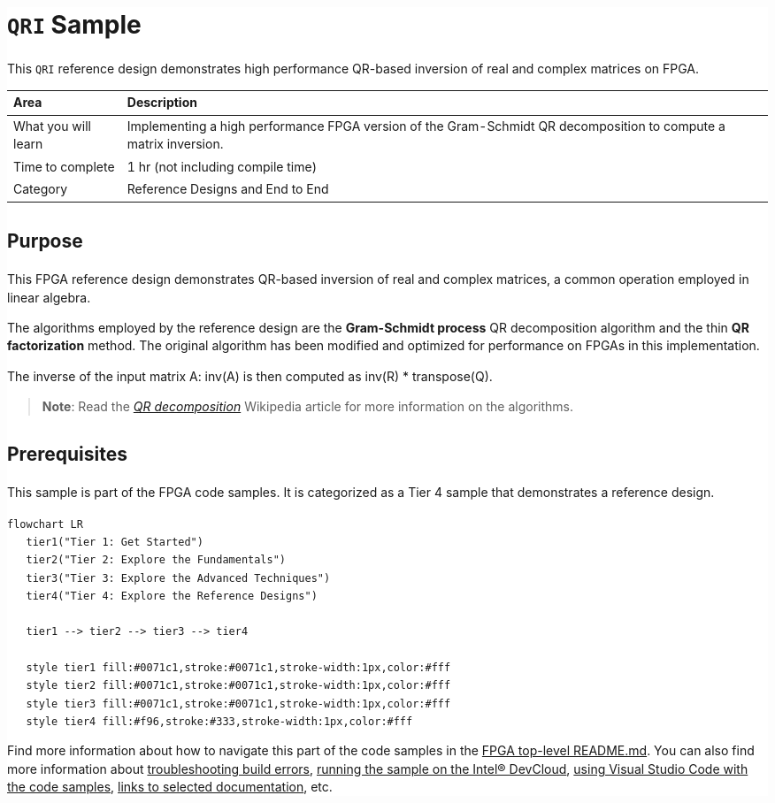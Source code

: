 # `QRI` Sample

This `QRI` reference design demonstrates high performance QR-based inversion of real and complex matrices on FPGA.

| Area                 | Description
|:---                  |:---
| What you will learn  | Implementing a high performance FPGA version of the Gram-Schmidt QR decomposition to compute a matrix inversion.
| Time to complete     | 1 hr (not including compile time)
| Category             | Reference Designs and End to End

## Purpose

This FPGA reference design demonstrates QR-based inversion of real and complex matrices, a common operation employed in linear algebra.

The algorithms employed by the reference design are the **Gram-Schmidt process** QR decomposition algorithm and the thin **QR factorization** method. The original algorithm has been modified and optimized for performance on FPGAs in this implementation.

The inverse of the input matrix A: inv(A) is then computed as inv(R) * transpose(Q).

>**Note**: Read the *[QR decomposition](https://en.wikipedia.org/wiki/QR_decomposition)* Wikipedia article for more information on the algorithms.

## Prerequisites

This sample is part of the FPGA code samples.
It is categorized as a Tier 4 sample that demonstrates a reference design.

```mermaid
flowchart LR
   tier1("Tier 1: Get Started")
   tier2("Tier 2: Explore the Fundamentals")
   tier3("Tier 3: Explore the Advanced Techniques")
   tier4("Tier 4: Explore the Reference Designs")
   
   tier1 --> tier2 --> tier3 --> tier4
   
   style tier1 fill:#0071c1,stroke:#0071c1,stroke-width:1px,color:#fff
   style tier2 fill:#0071c1,stroke:#0071c1,stroke-width:1px,color:#fff
   style tier3 fill:#0071c1,stroke:#0071c1,stroke-width:1px,color:#fff
   style tier4 fill:#f96,stroke:#333,stroke-width:1px,color:#fff
```

Find more information about how to navigate this part of the code samples in the [FPGA top-level README.md](/DirectProgramming/C++SYCL_FPGA/README.md).
You can also find more information about [troubleshooting build errors](/DirectProgramming/C++SYCL_FPGA/README.md#troubleshooting), [running the sample on the Intel® DevCloud](/DirectProgramming/C++SYCL_FPGA/README.md#build-and-run-the-samples-on-intel-devcloud-optional), [using Visual Studio Code with the code samples](/DirectProgramming/C++SYCL_FPGA/README.md#use-visual-studio-code-vs-code-optional), [links to selected documentation](/DirectProgramming/C++SYCL_FPGA/README.md#documentation), etc.
